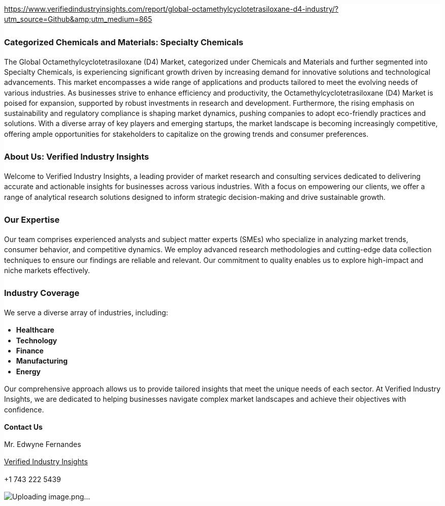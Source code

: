 </strong><a href="https://www.verifiedindustryinsights.com/report/global-octamethylcyclotetrasiloxane-d4-industry/?utm_source=Github&amp;utm_medium=865">https://www.verifiedindustryinsights.com/report/global-octamethylcyclotetrasiloxane-d4-industry/?utm_source=Github&amp;utm_medium=865</a>&nbsp;</p><h3>Categorized Chemicals and Materials: Specialty Chemicals </h3><p>The Global Octamethylcyclotetrasiloxane (D4) Market, categorized under Chemicals and Materials and further segmented into Specialty Chemicals, is experiencing significant growth driven by increasing demand for innovative solutions and technological advancements. This market encompasses a wide range of applications and products tailored to meet the evolving needs of various industries. As businesses strive to enhance efficiency and productivity, the Octamethylcyclotetrasiloxane (D4) Market is poised for expansion, supported by robust investments in research and development. Furthermore, the rising emphasis on sustainability and regulatory compliance is shaping market dynamics, pushing companies to adopt eco-friendly practices and solutions. With a diverse array of key players and emerging startups, the market landscape is becoming increasingly competitive, offering ample opportunities for stakeholders to capitalize on the growing trends and consumer preferences.</p><h3>About Us: Verified Industry Insights</h3><p>Welcome to Verified Industry Insights, a leading provider of market research and consulting services dedicated to delivering accurate and actionable insights for businesses across various industries. With a focus on empowering our clients, we offer a range of analytical research solutions designed to inform strategic decision-making and drive sustainable growth.</p><h3>Our Expertise</h3><p>Our team comprises experienced analysts and subject matter experts (SMEs) who specialize in analyzing market trends, consumer behavior, and competitive dynamics. We employ advanced research methodologies and cutting-edge data collection techniques to ensure our findings are reliable and relevant. Our commitment to quality enables us to explore high-impact and niche markets effectively.</p><h3>Industry Coverage</h3><p>We serve a diverse array of industries, including:</p><ul><li><strong>Healthcare</strong></li><li><strong>Technology</strong></li><li><strong>Finance</strong></li><li><strong>Manufacturing</strong></li><li><strong>Energy</strong></li></ul><p>Our comprehensive approach allows us to provide tailored insights that meet the unique needs of each sector. At Verified Industry Insights, we are dedicated to helping businesses navigate complex market landscapes and achieve their objectives with confidence.</p><p><strong>Contact Us</strong></p><p>Mr. Edwyne Fernandes</p><p><a href="https://www.verifiedindustryinsights.com/">Verified Industry Insights</a></p><p>+1 743 222 5439</p>
![Uploading image.png…]()
